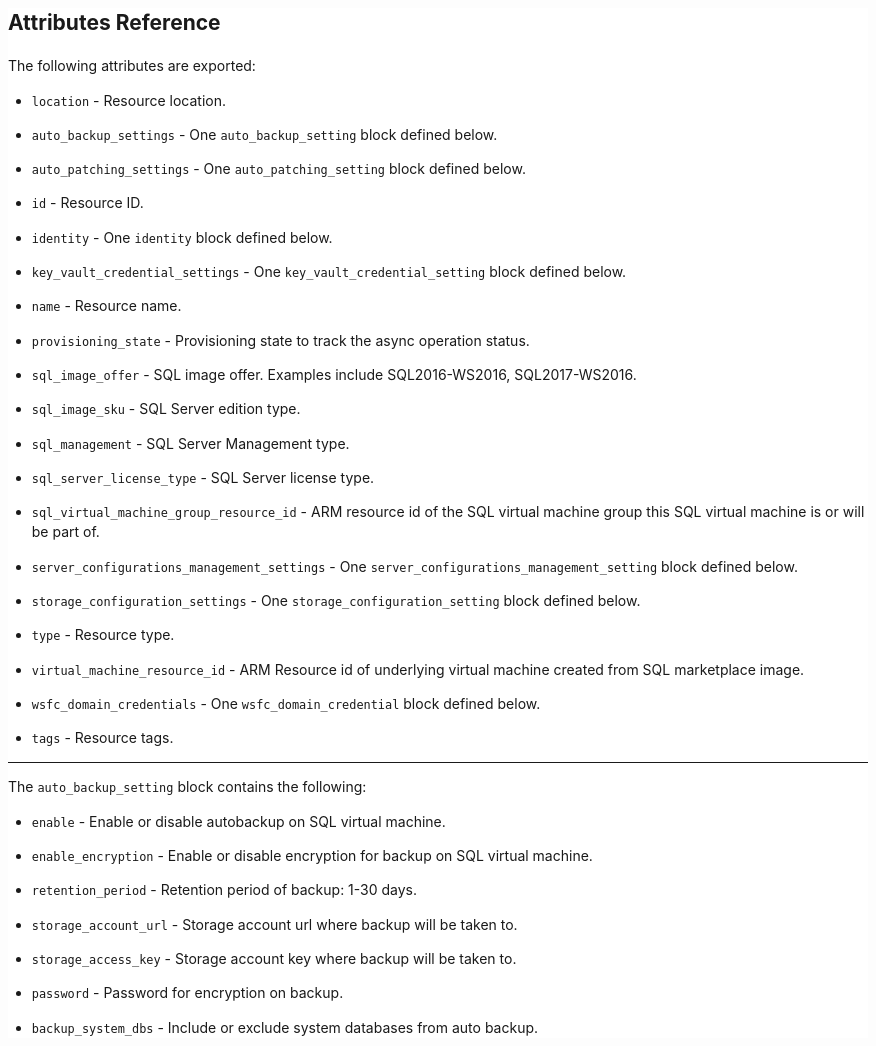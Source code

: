 
## Attributes Reference

The following attributes are exported:

* `location` - Resource location.

* `auto_backup_settings` - One `auto_backup_setting` block defined below.

* `auto_patching_settings` - One `auto_patching_setting` block defined below.

* `id` - Resource ID.

* `identity` - One `identity` block defined below.

* `key_vault_credential_settings` - One `key_vault_credential_setting` block defined below.

* `name` - Resource name.

* `provisioning_state` - Provisioning state to track the async operation status.

* `sql_image_offer` - SQL image offer. Examples include SQL2016-WS2016, SQL2017-WS2016.

* `sql_image_sku` - SQL Server edition type.

* `sql_management` - SQL Server Management type.

* `sql_server_license_type` - SQL Server license type.

* `sql_virtual_machine_group_resource_id` - ARM resource id of the SQL virtual machine group this SQL virtual machine is or will be part of.

* `server_configurations_management_settings` - One `server_configurations_management_setting` block defined below.

* `storage_configuration_settings` - One `storage_configuration_setting` block defined below.

* `type` - Resource type.

* `virtual_machine_resource_id` - ARM Resource id of underlying virtual machine created from SQL marketplace image.

* `wsfc_domain_credentials` - One `wsfc_domain_credential` block defined below.

* `tags` - Resource tags.


---

The `auto_backup_setting` block contains the following:

* `enable` - Enable or disable autobackup on SQL virtual machine.

* `enable_encryption` - Enable or disable encryption for backup on SQL virtual machine.

* `retention_period` - Retention period of backup: 1-30 days.

* `storage_account_url` - Storage account url where backup will be taken to.

* `storage_access_key` - Storage account key where backup will be taken to.

* `password` - Password for encryption on backup.

* `backup_system_dbs` - Include or exclude system databases from auto backup.
